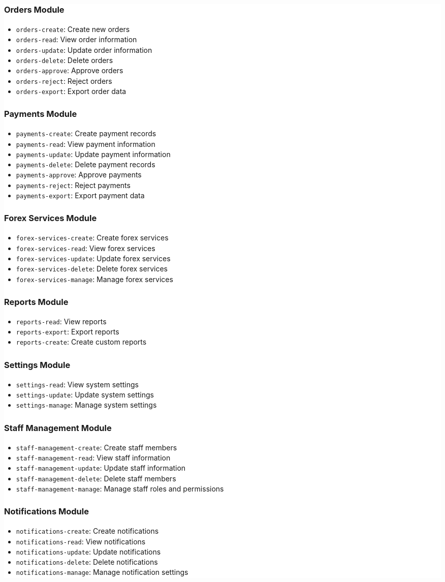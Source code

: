 ### Orders Module

- `orders-create`: Create new orders
- `orders-read`: View order information
- `orders-update`: Update order information
- `orders-delete`: Delete orders
- `orders-approve`: Approve orders
- `orders-reject`: Reject orders
- `orders-export`: Export order data

### Payments Module

- `payments-create`: Create payment records
- `payments-read`: View payment information
- `payments-update`: Update payment information
- `payments-delete`: Delete payment records
- `payments-approve`: Approve payments
- `payments-reject`: Reject payments
- `payments-export`: Export payment data

### Forex Services Module

- `forex-services-create`: Create forex services
- `forex-services-read`: View forex services
- `forex-services-update`: Update forex services
- `forex-services-delete`: Delete forex services
- `forex-services-manage`: Manage forex services

### Reports Module

- `reports-read`: View reports
- `reports-export`: Export reports
- `reports-create`: Create custom reports

### Settings Module

- `settings-read`: View system settings
- `settings-update`: Update system settings
- `settings-manage`: Manage system settings

### Staff Management Module

- `staff-management-create`: Create staff members
- `staff-management-read`: View staff information
- `staff-management-update`: Update staff information
- `staff-management-delete`: Delete staff members
- `staff-management-manage`: Manage staff roles and permissions

### Notifications Module

- `notifications-create`: Create notifications
- `notifications-read`: View notifications
- `notifications-update`: Update notifications
- `notifications-delete`: Delete notifications
- `notifications-manage`: Manage notification settings
